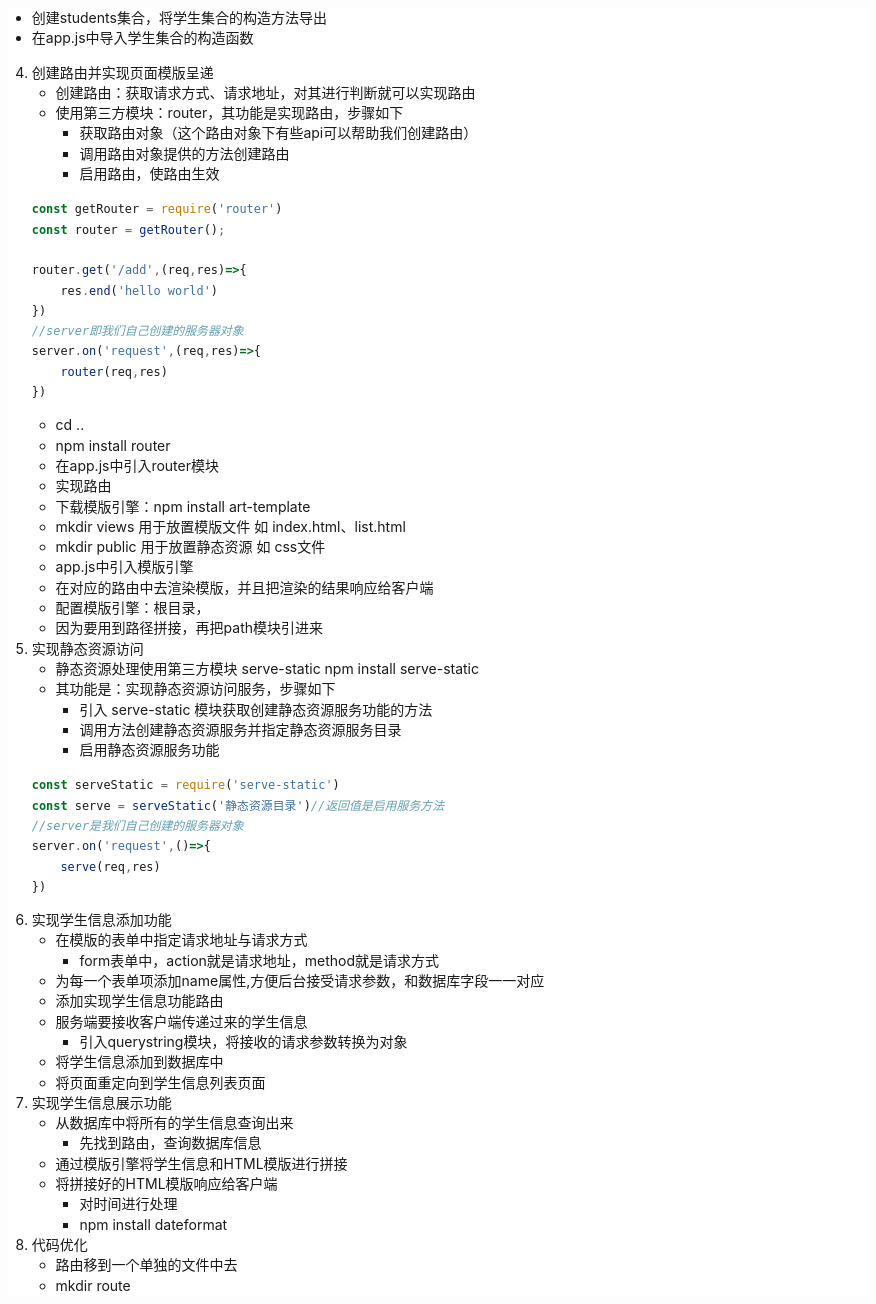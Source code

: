    - 创建students集合，将学生集合的构造方法导出
   - 在app.js中导入学生集合的构造函数
4. 创建路由并实现页面模版呈递
   - 创建路由：获取请求方式、请求地址，对其进行判断就可以实现路由
   - 使用第三方模块：router，其功能是实现路由，步骤如下
     - 获取路由对象（这个路由对象下有些api可以帮助我们创建路由）
     - 调用路由对象提供的方法创建路由
     - 启用路由，使路由生效
    ```javascript
    const getRouter = require('router')
    const router = getRouter();

    router.get('/add',(req,res)=>{
        res.end('hello world')
    })
    //server即我们自己创建的服务器对象
    server.on('request',(req,res)=>{
        router(req,res)
    })
    ```
    - cd ..
    - npm install router
    - 在app.js中引入router模块
    - 实现路由
    - 下载模版引擎：npm install art-template
    - mkdir views 用于放置模版文件 如 index.html、list.html
    - mkdir public 用于放置静态资源 如 css文件
    - app.js中引入模版引擎
    - 在对应的路由中去渲染模版，并且把渲染的结果响应给客户端
    - 配置模版引擎：根目录，
    - 因为要用到路径拼接，再把path模块引进来
5. 实现静态资源访问
    - 静态资源处理使用第三方模块 serve-static npm install serve-static
    - 其功能是：实现静态资源访问服务，步骤如下
      - 引入 serve-static 模块获取创建静态资源服务功能的方法
      - 调用方法创建静态资源服务并指定静态资源服务目录
      - 启用静态资源服务功能
    ```javascript
    const serveStatic = require('serve-static')
    const serve = serveStatic('静态资源目录')//返回值是启用服务方法
    //server是我们自己创建的服务器对象
    server.on('request',()=>{
        serve(req,res)
    })
    ```
6. 实现学生信息添加功能
   - 在模版的表单中指定请求地址与请求方式
     - form表单中，action就是请求地址，method就是请求方式
   - 为每一个表单项添加name属性,方便后台接受请求参数，和数据库字段一一对应
   - 添加实现学生信息功能路由
   - 服务端要接收客户端传递过来的学生信息
     - 引入querystring模块，将接收的请求参数转换为对象
   - 将学生信息添加到数据库中
   - 将页面重定向到学生信息列表页面
7. 实现学生信息展示功能
   - 从数据库中将所有的学生信息查询出来
     - 先找到路由，查询数据库信息
   - 通过模版引擎将学生信息和HTML模版进行拼接
   - 将拼接好的HTML模版响应给客户端
     - 对时间进行处理
     - npm install dateformat
8. 代码优化
   - 路由移到一个单独的文件中去
   - mkdir route